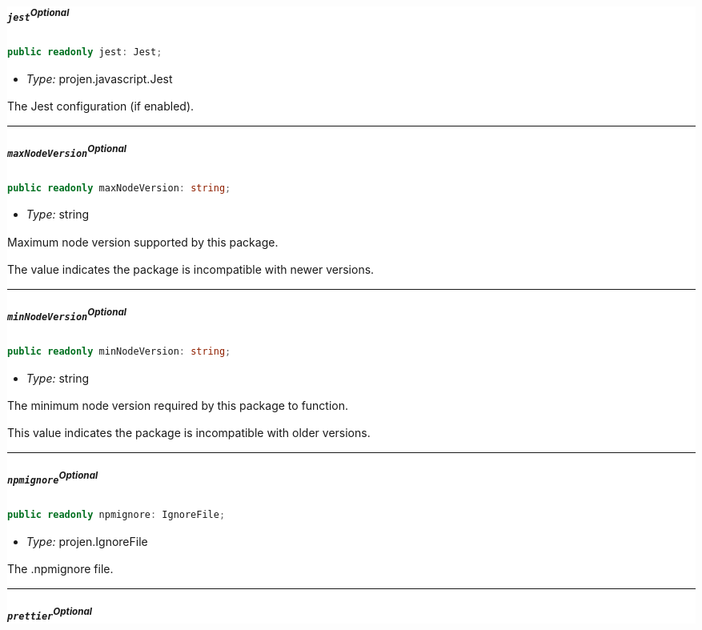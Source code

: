 ##### `jest`<sup>Optional</sup> <a name="jest" id="projen-cdktf-hybrid-construct.HybridModule.property.jest"></a>

```typescript
public readonly jest: Jest;
```

- *Type:* projen.javascript.Jest

The Jest configuration (if enabled).

---

##### `maxNodeVersion`<sup>Optional</sup> <a name="maxNodeVersion" id="projen-cdktf-hybrid-construct.HybridModule.property.maxNodeVersion"></a>

```typescript
public readonly maxNodeVersion: string;
```

- *Type:* string

Maximum node version supported by this package.

The value indicates the package is incompatible with newer versions.

---

##### `minNodeVersion`<sup>Optional</sup> <a name="minNodeVersion" id="projen-cdktf-hybrid-construct.HybridModule.property.minNodeVersion"></a>

```typescript
public readonly minNodeVersion: string;
```

- *Type:* string

The minimum node version required by this package to function.

This value indicates the package is incompatible with older versions.

---

##### `npmignore`<sup>Optional</sup> <a name="npmignore" id="projen-cdktf-hybrid-construct.HybridModule.property.npmignore"></a>

```typescript
public readonly npmignore: IgnoreFile;
```

- *Type:* projen.IgnoreFile

The .npmignore file.

---

##### `prettier`<sup>Optional</sup> <a name="prettier" id="projen-cdktf-hybrid-construct.HybridModule.property.prettier"></a>
